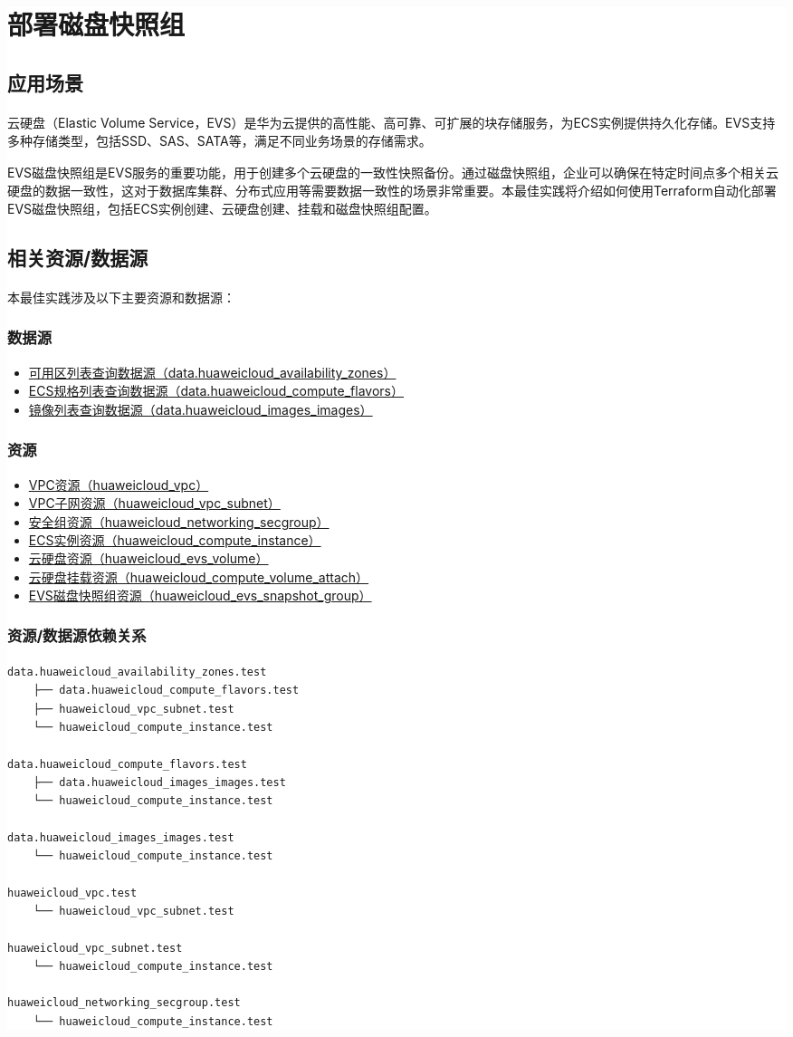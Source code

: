 # 部署磁盘快照组

## 应用场景

云硬盘（Elastic Volume Service，EVS）是华为云提供的高性能、高可靠、可扩展的块存储服务，为ECS实例提供持久化存储。EVS支持多种存储类型，包括SSD、SAS、SATA等，满足不同业务场景的存储需求。

EVS磁盘快照组是EVS服务的重要功能，用于创建多个云硬盘的一致性快照备份。通过磁盘快照组，企业可以确保在特定时间点多个相关云硬盘的数据一致性，这对于数据库集群、分布式应用等需要数据一致性的场景非常重要。本最佳实践将介绍如何使用Terraform自动化部署EVS磁盘快照组，包括ECS实例创建、云硬盘创建、挂载和磁盘快照组配置。

## 相关资源/数据源

本最佳实践涉及以下主要资源和数据源：

### 数据源

- [可用区列表查询数据源（data.huaweicloud_availability_zones）](https://registry.terraform.io/providers/huaweicloud/huaweicloud/latest/docs/data-sources/availability_zones)
- [ECS规格列表查询数据源（data.huaweicloud_compute_flavors）](https://registry.terraform.io/providers/huaweicloud/huaweicloud/latest/docs/data-sources/compute_flavors)
- [镜像列表查询数据源（data.huaweicloud_images_images）](https://registry.terraform.io/providers/huaweicloud/huaweicloud/latest/docs/data-sources/images_images)

### 资源

- [VPC资源（huaweicloud_vpc）](https://registry.terraform.io/providers/huaweicloud/huaweicloud/latest/docs/resources/vpc)
- [VPC子网资源（huaweicloud_vpc_subnet）](https://registry.terraform.io/providers/huaweicloud/huaweicloud/latest/docs/resources/vpc_subnet)
- [安全组资源（huaweicloud_networking_secgroup）](https://registry.terraform.io/providers/huaweicloud/huaweicloud/latest/docs/resources/networking_secgroup)
- [ECS实例资源（huaweicloud_compute_instance）](https://registry.terraform.io/providers/huaweicloud/huaweicloud/latest/docs/resources/compute_instance)
- [云硬盘资源（huaweicloud_evs_volume）](https://registry.terraform.io/providers/huaweicloud/huaweicloud/latest/docs/resources/evs_volume)
- [云硬盘挂载资源（huaweicloud_compute_volume_attach）](https://registry.terraform.io/providers/huaweicloud/huaweicloud/latest/docs/resources/compute_volume_attach)
- [EVS磁盘快照组资源（huaweicloud_evs_snapshot_group）](https://registry.terraform.io/providers/huaweicloud/huaweicloud/latest/docs/resources/evs_snapshot_group)

### 资源/数据源依赖关系

```
data.huaweicloud_availability_zones.test
    ├── data.huaweicloud_compute_flavors.test
    ├── huaweicloud_vpc_subnet.test
    └── huaweicloud_compute_instance.test

data.huaweicloud_compute_flavors.test
    ├── data.huaweicloud_images_images.test
    └── huaweicloud_compute_instance.test

data.huaweicloud_images_images.test
    └── huaweicloud_compute_instance.test

huaweicloud_vpc.test
    └── huaweicloud_vpc_subnet.test

huaweicloud_vpc_subnet.test
    └── huaweicloud_compute_instance.test

huaweicloud_networking_secgroup.test
    └── huaweicloud_compute_instance.test
```